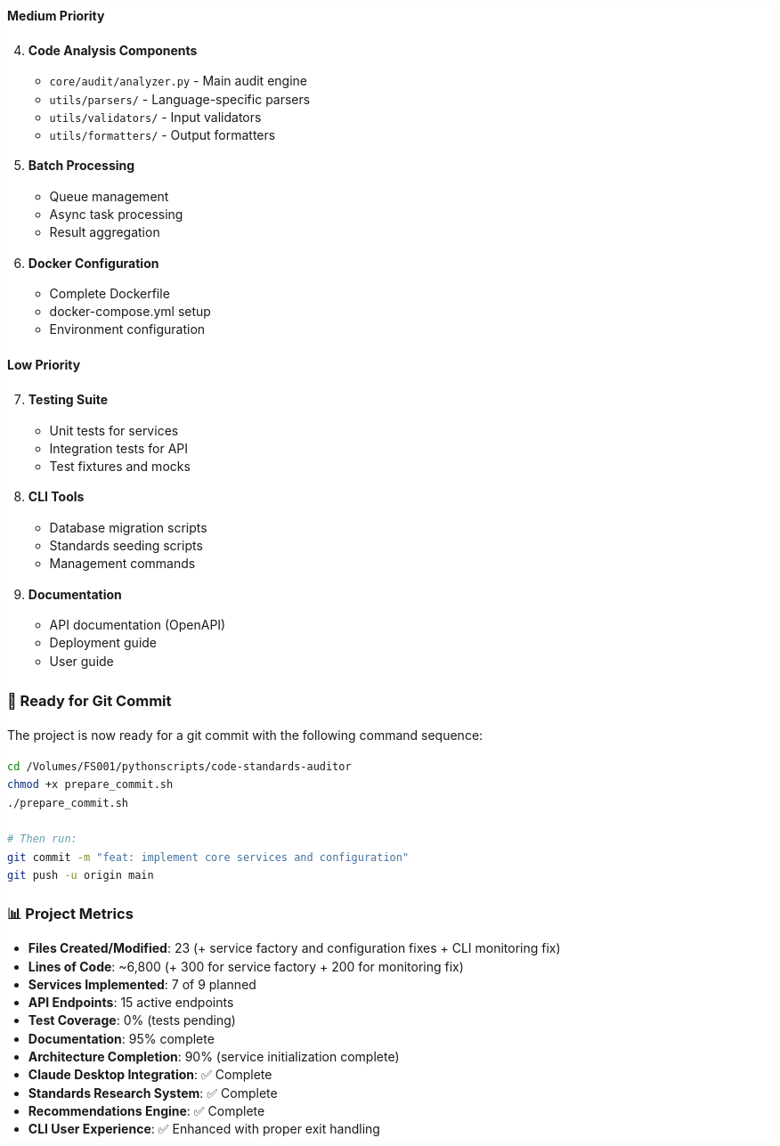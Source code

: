 #### Medium Priority
4. **Code Analysis Components**
   - `core/audit/analyzer.py` - Main audit engine
   - `utils/parsers/` - Language-specific parsers
   - `utils/validators/` - Input validators
   - `utils/formatters/` - Output formatters

5. **Batch Processing**
   - Queue management
   - Async task processing
   - Result aggregation

6. **Docker Configuration**
   - Complete Dockerfile
   - docker-compose.yml setup
   - Environment configuration

#### Low Priority
7. **Testing Suite**
   - Unit tests for services
   - Integration tests for API
   - Test fixtures and mocks

8. **CLI Tools**
   - Database migration scripts
   - Standards seeding scripts
   - Management commands

9. **Documentation**
   - API documentation (OpenAPI)
   - Deployment guide
   - User guide

### 🚀 Ready for Git Commit

The project is now ready for a git commit with the following command sequence:

```bash
cd /Volumes/FS001/pythonscripts/code-standards-auditor
chmod +x prepare_commit.sh
./prepare_commit.sh

# Then run:
git commit -m "feat: implement core services and configuration"
git push -u origin main
```

### 📊 Project Metrics

- **Files Created/Modified**: 23 (+ service factory and configuration fixes + CLI monitoring fix)
- **Lines of Code**: ~6,800 (+ 300 for service factory + 200 for monitoring fix)
- **Services Implemented**: 7 of 9 planned
- **API Endpoints**: 15 active endpoints
- **Test Coverage**: 0% (tests pending)
- **Documentation**: 95% complete
- **Architecture Completion**: 90% (service initialization complete)
- **Claude Desktop Integration**: ✅ Complete
- **Standards Research System**: ✅ Complete
- **Recommendations Engine**: ✅ Complete
- **CLI User Experience**: ✅ Enhanced with proper exit handling
